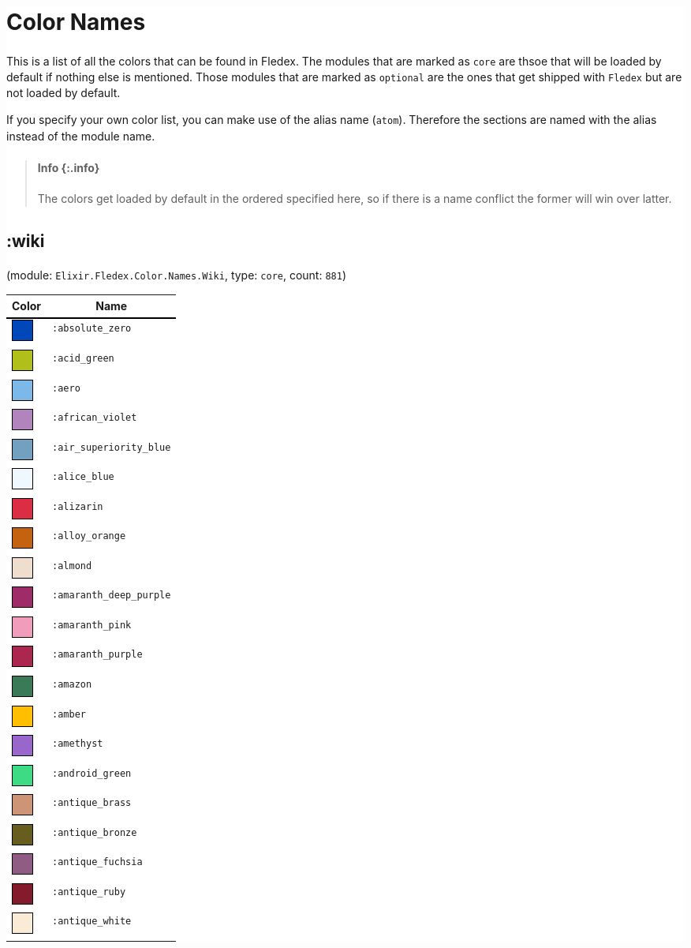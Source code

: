 

# Color Names
This is a list of all the colors that can be found in Fledex.
The modules that are marked as `core` are thsoe that will be loaded by default
if nothing else is mentioned. Those modules that are marked as `optional` are
the ones that get shipped with `Fledex` but are not loaded by default.

If you specify your own color list, you can make use of the alias name (`atom`).
Therefore the sections are named with the alias instead of the module name.

> #### Info {:.info}
>
> The colors get loaded by default in the ordered specified here, so if there
> is a name conflict the former will win over latter.
## :wiki
(module: `Elixir.Fledex.Color.Names.Wiki`, type: `core`, count: `881`)

<table>
<tr style='border-bottom: 2px solid #000000;'><th>Color</th><th>Name</th></tr>
<tr><td><div style="width: 25px; height: 25px; display: inline-block; background-color: #0048BA; border: 1px solid black"></div></td><td><code>:absolute_zero</code></td></tr>
<tr><td><div style="width: 25px; height: 25px; display: inline-block; background-color: #B0BF1A; border: 1px solid black"></div></td><td><code>:acid_green</code></td></tr>
<tr><td><div style="width: 25px; height: 25px; display: inline-block; background-color: #7CB9E8; border: 1px solid black"></div></td><td><code>:aero</code></td></tr>
<tr><td><div style="width: 25px; height: 25px; display: inline-block; background-color: #B284BE; border: 1px solid black"></div></td><td><code>:african_violet</code></td></tr>
<tr><td><div style="width: 25px; height: 25px; display: inline-block; background-color: #72A0C1; border: 1px solid black"></div></td><td><code>:air_superiority_blue</code></td></tr>
<tr><td><div style="width: 25px; height: 25px; display: inline-block; background-color: #F0F8FF; border: 1px solid black"></div></td><td><code>:alice_blue</code></td></tr>
<tr><td><div style="width: 25px; height: 25px; display: inline-block; background-color: #DB2D43; border: 1px solid black"></div></td><td><code>:alizarin</code></td></tr>
<tr><td><div style="width: 25px; height: 25px; display: inline-block; background-color: #C46210; border: 1px solid black"></div></td><td><code>:alloy_orange</code></td></tr>
<tr><td><div style="width: 25px; height: 25px; display: inline-block; background-color: #EFDECD; border: 1px solid black"></div></td><td><code>:almond</code></td></tr>
<tr><td><div style="width: 25px; height: 25px; display: inline-block; background-color: #9F2B68; border: 1px solid black"></div></td><td><code>:amaranth_deep_purple</code></td></tr>
<tr><td><div style="width: 25px; height: 25px; display: inline-block; background-color: #F19CBB; border: 1px solid black"></div></td><td><code>:amaranth_pink</code></td></tr>
<tr><td><div style="width: 25px; height: 25px; display: inline-block; background-color: #AB274F; border: 1px solid black"></div></td><td><code>:amaranth_purple</code></td></tr>
<tr><td><div style="width: 25px; height: 25px; display: inline-block; background-color: #3B7A57; border: 1px solid black"></div></td><td><code>:amazon</code></td></tr>
<tr><td><div style="width: 25px; height: 25px; display: inline-block; background-color: #FFBF00; border: 1px solid black"></div></td><td><code>:amber</code></td></tr>
<tr><td><div style="width: 25px; height: 25px; display: inline-block; background-color: #9966CC; border: 1px solid black"></div></td><td><code>:amethyst</code></td></tr>
<tr><td><div style="width: 25px; height: 25px; display: inline-block; background-color: #3DDC84; border: 1px solid black"></div></td><td><code>:android_green</code></td></tr>
<tr><td><div style="width: 25px; height: 25px; display: inline-block; background-color: #CD9575; border: 1px solid black"></div></td><td><code>:antique_brass</code></td></tr>
<tr><td><div style="width: 25px; height: 25px; display: inline-block; background-color: #665D1E; border: 1px solid black"></div></td><td><code>:antique_bronze</code></td></tr>
<tr><td><div style="width: 25px; height: 25px; display: inline-block; background-color: #915C83; border: 1px solid black"></div></td><td><code>:antique_fuchsia</code></td></tr>
<tr><td><div style="width: 25px; height: 25px; display: inline-block; background-color: #841B2D; border: 1px solid black"></div></td><td><code>:antique_ruby</code></td></tr>
<tr><td><div style="width: 25px; height: 25px; display: inline-block; background-color: #FAEBD7; border: 1px solid black"></div></td><td><code>:antique_white</code></td></tr>